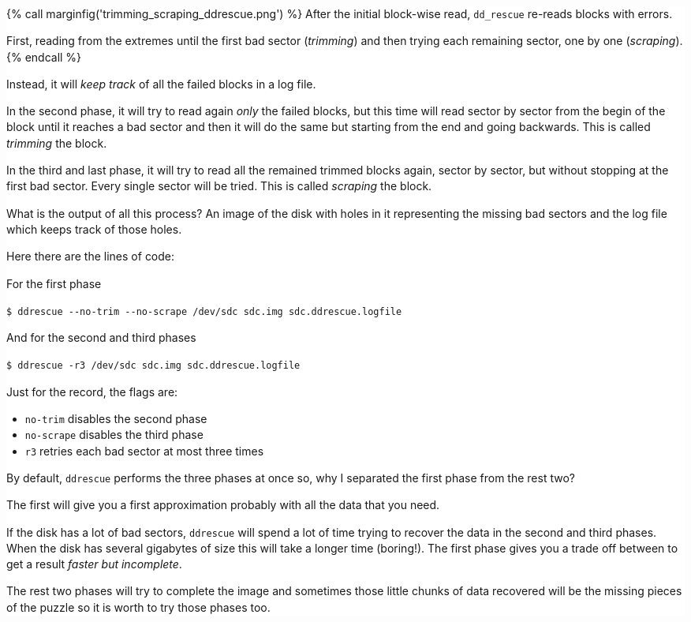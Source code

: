 {% call marginfig('trimming_scraping_ddrescue.png') %}
After the initial block-wise read, `dd_rescue` re-reads blocks with
errors.

First, reading from the extremes until the first bad sector
(*trimming*) and then trying each remaining sector, one by one (*scraping*).
{% endcall %}

Instead, it will *keep track* of all the failed blocks in a log file.

In the second phase, it will try to read again *only* the failed blocks,
but this time will read sector by sector from the begin of the block
until it reaches a bad sector and then it will do the same but starting
from the end and going backwards. This is called *trimming* the block.

In the third and last phase, it will try to read all the remained
trimmed blocks again, sector by sector, but without stopping at the first
bad sector. Every single sector will be tried.
This is called *scraping* the block.


What is the output of all this process? An image of the disk with holes in it
representing the missing bad sectors and the log file which keeps track
of those holes.

Here there are the lines of code:

For the first phase

```shell
$ ddrescue --no-trim --no-scrape /dev/sdc sdc.img sdc.ddrescue.logfile
```

And for the second and third phases

```shell
$ ddrescue -r3 /dev/sdc sdc.img sdc.ddrescue.logfile
```

Just for the record, the flags are:

 - `no-trim` disables the second phase
 - `no-scrape` disables the third phase
 - `r3` retries each bad sector at most three times

By default, `ddrescue` performs the three phases at once so,
why I separated the first phase from the rest two?

The first will give you a first approximation probably with all
the data that you need.

If the disk has a lot of bad sectors, `ddrescue` will spend a lot of time
trying to recover the data in the second and third phases.
When the disk has several gigabytes of size this will take a longer time
(boring!). The first phase gives you a trade off between to get a
result *faster but incomplete*.

The rest two phases will try to complete the image and sometimes those
little chunks of data recovered will be the missing pieces of the puzzle
so it is worth to try those phases too.
